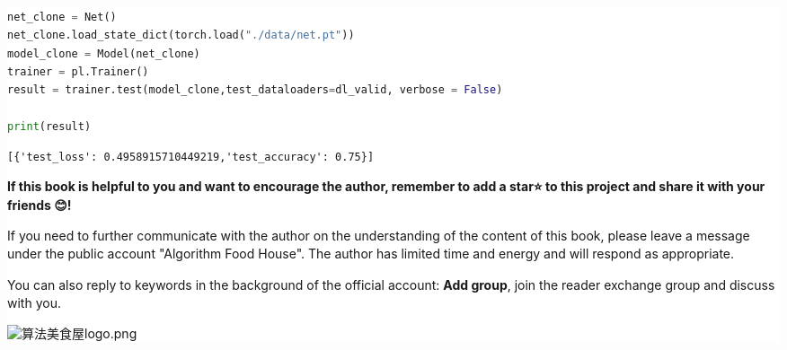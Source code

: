 ```python
net_clone = Net()
net_clone.load_state_dict(torch.load("./data/net.pt"))
model_clone = Model(net_clone)
trainer = pl.Trainer()
result = trainer.test(model_clone,test_dataloaders=dl_valid, verbose = False)

print(result)
```

```
[{'test_loss': 0.4958915710449219,'test_accuracy': 0.75}]
```


**If this book is helpful to you and want to encourage the author, remember to add a star⭐️ to this project and share it with your friends 😊!**

If you need to further communicate with the author on the understanding of the content of this book, please leave a message under the public account "Algorithm Food House". The author has limited time and energy and will respond as appropriate.

You can also reply to keywords in the background of the official account: **Add group**, join the reader exchange group and discuss with you.

![算法美食屋logo.png](./data/算法美食屋二维码.jpg)
